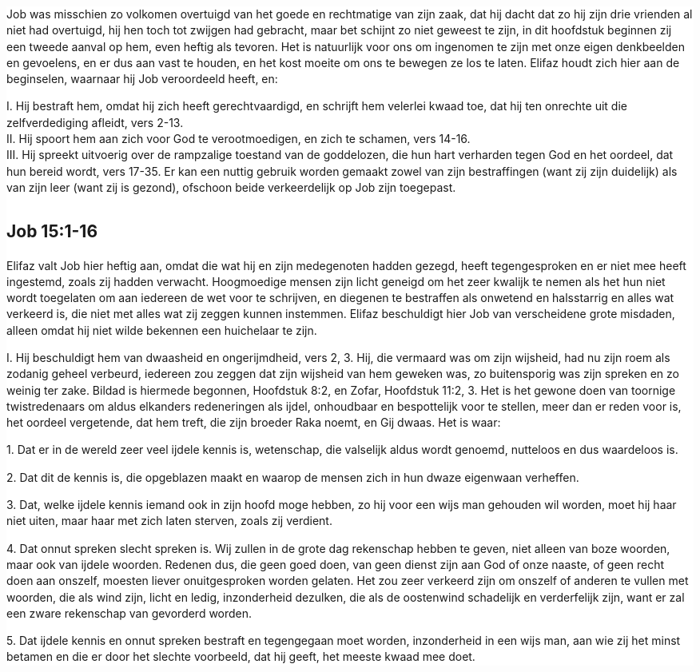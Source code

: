 Job was misschien zo volkomen overtuigd van het goede en rechtmatige van zijn zaak, dat hij dacht dat zo hij zijn drie vrienden al niet had overtuigd, hij hen toch tot zwijgen had gebracht, maar bet schijnt zo niet geweest te zijn, in dit hoofdstuk beginnen zij een tweede aanval op hem, even heftig als tevoren. Het is natuurlijk voor ons om ingenomen te zijn met onze eigen denkbeelden en gevoelens, en er dus aan vast te houden, en het kost moeite om ons te bewegen ze los te laten. Elifaz houdt zich hier aan de beginselen, waarnaar hij Job veroordeeld heeft, en:

I. Hij bestraft hem, omdat hij zich heeft gerechtvaardigd, en schrijft hem velerlei kwaad toe, dat hij ten onrechte uit die zelfverdediging afleidt, vers 2-13.  
II. Hij spoort hem aan zich voor God te verootmoedigen, en zich te schamen, vers 14-16.  
III. Hij spreekt uitvoerig over de rampzalige toestand van de goddelozen, die hun hart verharden tegen God en het oordeel, dat hun bereid wordt, vers 17-35. Er kan een nuttig gebruik worden gemaakt zowel van zijn bestraffingen (want zij zijn duidelijk) als van zijn leer (want zij is gezond), ofschoon beide verkeerdelijk op Job zijn toegepast.  

## Job 15:1-16 
Elifaz valt Job hier heftig aan, omdat die wat hij en zijn medegenoten hadden gezegd, heeft tegengesproken en er niet mee heeft ingestemd, zoals zij hadden verwacht. Hoogmoedige mensen zijn licht geneigd om het zeer kwalijk te nemen als het hun niet wordt toegelaten om aan iedereen de wet voor te schrijven, en diegenen te bestraffen als onwetend en halsstarrig en alles wat verkeerd is, die niet met alles wat zij zeggen kunnen instemmen. Elifaz beschuldigt hier Job van verscheidene grote misdaden, alleen omdat hij niet wilde bekennen een huichelaar te zijn.

I. Hij beschuldigt hem van dwaasheid en ongerijmdheid, vers 2, 3. Hij, die vermaard was om zijn wijsheid, had nu zijn roem als zodanig geheel verbeurd, iedereen zou zeggen dat zijn wijsheid van hem geweken was, zo buitensporig was zijn spreken en zo weinig ter zake. Bildad is hiermede begonnen, Hoofdstuk 8:2, en Zofar, Hoofdstuk 11:2, 3. Het is het gewone doen van toornige twistredenaars om aldus elkanders redeneringen als ijdel, onhoudbaar en bespottelijk voor te stellen, meer dan er reden voor is, het oordeel vergetende, dat hem treft, die zijn broeder Raka noemt, en Gij dwaas. Het is waar:

1\. Dat er in de wereld zeer veel ijdele kennis is, wetenschap, die valselijk aldus wordt genoemd, nutteloos en dus waardeloos is.

2\. Dat dit de kennis is, die opgeblazen maakt en waarop de mensen zich in hun dwaze eigenwaan verheffen.

3\. Dat, welke ijdele kennis iemand ook in zijn hoofd moge hebben, zo hij voor een wijs man gehouden wil worden, moet hij haar niet uiten, maar haar met zich laten sterven, zoals zij verdient.

4\. Dat onnut spreken slecht spreken is. Wij zullen in de grote dag rekenschap hebben te geven, niet alleen van boze woorden, maar ook van ijdele woorden. Redenen dus, die geen goed doen, van geen dienst zijn aan God of onze naaste, of geen recht doen aan onszelf, moesten liever onuitgesproken worden gelaten. Het zou zeer verkeerd zijn om onszelf of anderen te vullen met woorden, die als wind zijn, licht en ledig, inzonderheid dezulken, die als de oostenwind schadelijk en verderfelijk zijn, want er zal een zware rekenschap van gevorderd worden.

5\. Dat ijdele kennis en onnut spreken bestraft en tegengegaan moet worden, inzonderheid in een wijs man, aan wie zij het minst betamen en die er door het slechte voorbeeld, dat hij geeft, het meeste kwaad mee doet.
